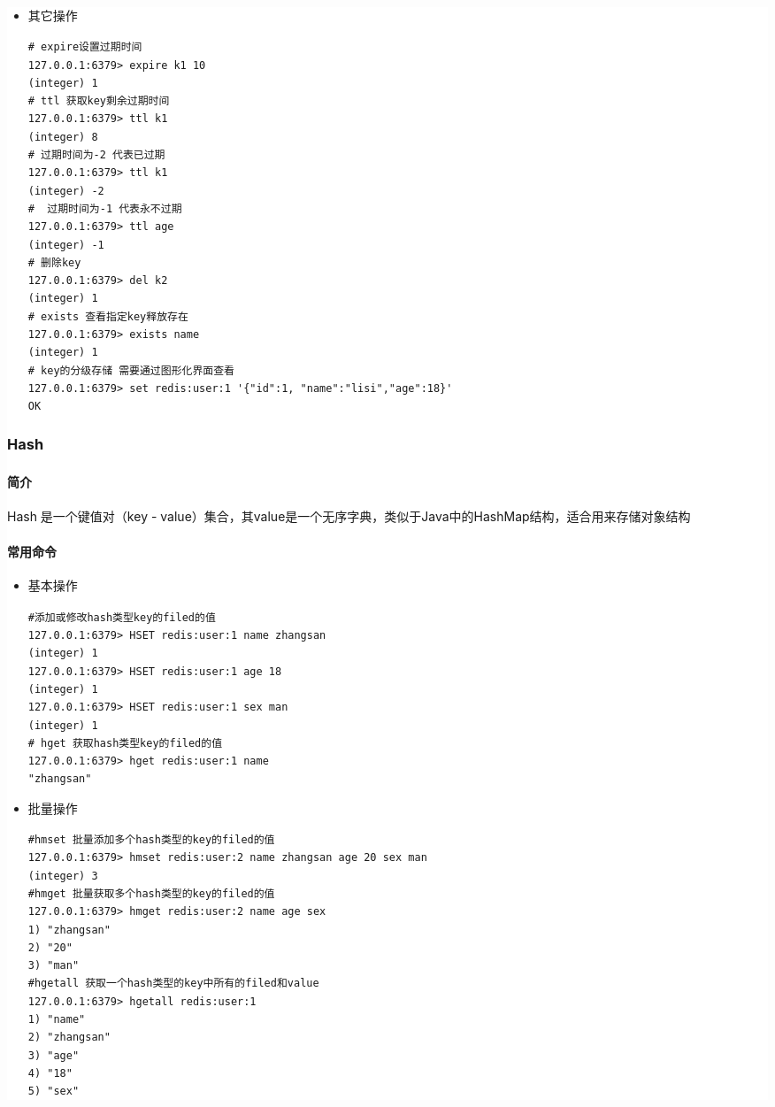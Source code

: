 - 其它操作

  ```shell
  # expire设置过期时间
  127.0.0.1:6379> expire k1 10
  (integer) 1
  # ttl 获取key剩余过期时间
  127.0.0.1:6379> ttl k1
  (integer) 8
  # 过期时间为-2 代表已过期
  127.0.0.1:6379> ttl k1
  (integer) -2
  #  过期时间为-1 代表永不过期
  127.0.0.1:6379> ttl age
  (integer) -1
  # 删除key
  127.0.0.1:6379> del k2
  (integer) 1
  # exists 查看指定key释放存在
  127.0.0.1:6379> exists name
  (integer) 1
  # key的分级存储 需要通过图形化界面查看
  127.0.0.1:6379> set redis:user:1 '{"id":1, "name":"lisi","age":18}'
  OK
  ```

### Hash

#### 简介

Hash 是一个键值对（key - value）集合，其value是一个无序字典，类似于Java中的HashMap结构，适合用来存储对象结构

#### 常用命令

- 基本操作

  ```shell
  #添加或修改hash类型key的filed的值
  127.0.0.1:6379> HSET redis:user:1 name zhangsan
  (integer) 1
  127.0.0.1:6379> HSET redis:user:1 age 18
  (integer) 1
  127.0.0.1:6379> HSET redis:user:1 sex man
  (integer) 1
  # hget 获取hash类型key的filed的值
  127.0.0.1:6379> hget redis:user:1 name
  "zhangsan"
  ```

- 批量操作

  ```shell
  #hmset 批量添加多个hash类型的key的filed的值
  127.0.0.1:6379> hmset redis:user:2 name zhangsan age 20 sex man
  (integer) 3
  #hmget 批量获取多个hash类型的key的filed的值
  127.0.0.1:6379> hmget redis:user:2 name age sex
  1) "zhangsan"
  2) "20"
  3) "man"
  #hgetall 获取一个hash类型的key中所有的filed和value
  127.0.0.1:6379> hgetall redis:user:1
  1) "name"
  2) "zhangsan"
  3) "age"
  4) "18"
  5) "sex"
  ```